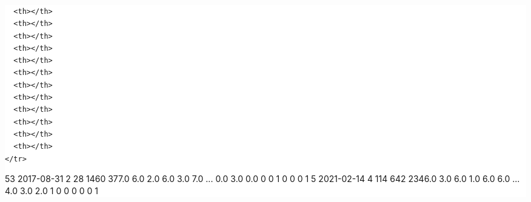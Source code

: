       <th></th>
      <th></th>
      <th></th>
      <th></th>
      <th></th>
      <th></th>
      <th></th>
      <th></th>
      <th></th>
      <th></th>
      <th></th>
      <th></th>
    </tr>
  </thead>
  <tbody>
    <tr>
      <th>53</th>
      <td>2017-08-31</td>
      <td>2</td>
      <td>28</td>
      <td>1460</td>
      <td>377.0</td>
      <td>6.0</td>
      <td>2.0</td>
      <td>6.0</td>
      <td>3.0</td>
      <td>7.0</td>
      <td>...</td>
      <td>0.0</td>
      <td>3.0</td>
      <td>0.0</td>
      <td>0</td>
      <td>0</td>
      <td>1</td>
      <td>0</td>
      <td>0</td>
      <td>0</td>
      <td>1</td>
    </tr>
    <tr>
      <th>5</th>
      <td>2021-02-14</td>
      <td>4</td>
      <td>114</td>
      <td>642</td>
      <td>2346.0</td>
      <td>3.0</td>
      <td>6.0</td>
      <td>1.0</td>
      <td>6.0</td>
      <td>6.0</td>
      <td>...</td>
      <td>4.0</td>
      <td>3.0</td>
      <td>2.0</td>
      <td>1</td>
      <td>0</td>
      <td>0</td>
      <td>0</td>
      <td>0</td>
      <td>0</td>
      <td>1</td>
    </tr>
    <tr>